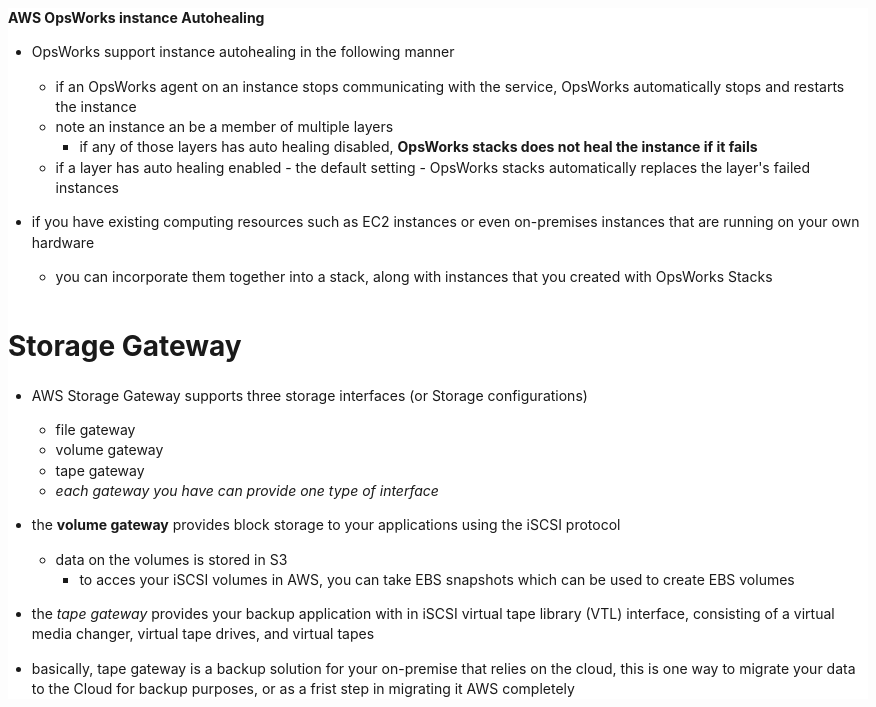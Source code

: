 __AWS OpsWorks instance Autohealing__
-   OpsWorks support instance autohealing in the following manner
    -   if an OpsWorks agent on an instance stops communicating with the service, OpsWorks automatically stops and restarts the instance
    -   note an instance an be a member of multiple layers
        -   if any of those layers has auto healing disabled, __OpsWorks stacks does not heal the instance if it fails__
    -   if a layer has auto healing enabled - the default setting - OpsWorks stacks automatically replaces the layer's failed instances

-   if you have existing computing resources such as EC2 instances or even on-premises instances that are running on your own hardware
    -   you can incorporate them together into a stack, along with instances that you created with OpsWorks Stacks

# Storage Gateway

-   AWS Storage Gateway supports three storage interfaces (or Storage configurations)
    -   file gateway
    -   volume gateway
    -   tape gateway
    -   _each gateway you have can provide one type of interface_
-   the __volume gateway__ provides block storage to your applications using the iSCSI protocol
    -   data on the volumes is stored in S3
        -   to acces your iSCSI volumes in AWS, you can take EBS snapshots which can be used to create EBS volumes
-   the _tape gateway_ provides your backup application with in iSCSI virtual tape library (VTL) interface, consisting of a virtual media changer, virtual tape drives, and virtual tapes

-   basically, tape gateway is a backup solution for your on-premise that relies on the cloud, this is one way to migrate your data to the Cloud for backup purposes, or as a frist step in migrating it AWS completely
